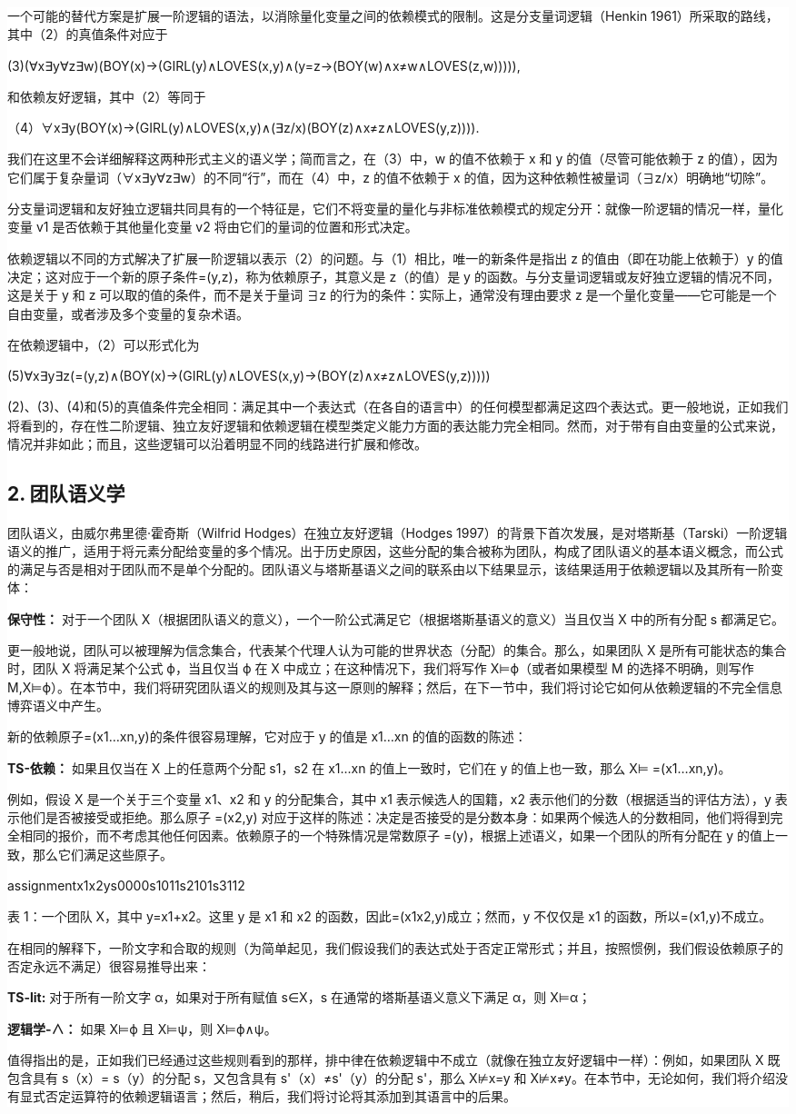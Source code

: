 一个可能的替代方案是扩展一阶逻辑的语法，以消除量化变量之间的依赖模式的限制。这是分支量词逻辑（Henkin 1961）所采取的路线，其中（2）的真值条件对应于

(3)(∀x∃y∀z∃w)(BOY(x)→(GIRL(y)∧LOVES(x,y)∧(y=z→(BOY(w)∧x≠w∧LOVES(z,w))))),

和依赖友好逻辑，其中（2）等同于

（4）∀x∃y(BOY(x)→(GIRL(y)∧LOVES(x,y)∧(∃z/x)(BOY(z)∧x≠z∧LOVES(y,z)))).

我们在这里不会详细解释这两种形式主义的语义学；简而言之，在（3）中，w 的值不依赖于 x 和 y 的值（尽管可能依赖于 z 的值），因为它们属于复杂量词（∀x∃y∀z∃w）的不同“行”，而在（4）中，z 的值不依赖于 x 的值，因为这种依赖性被量词（∃z/x）明确地“切除”。

分支量词逻辑和友好独立逻辑共同具有的一个特征是，它们不将变量的量化与非标准依赖模式的规定分开：就像一阶逻辑的情况一样，量化变量 v1 是否依赖于其他量化变量 v2 将由它们的量词的位置和形式决定。

依赖逻辑以不同的方式解决了扩展一阶逻辑以表示（2）的问题。与（1）相比，唯一的新条件是指出 z 的值由（即在功能上依赖于）y 的值决定；这对应于一个新的原子条件=(y,z)，称为依赖原子，其意义是 z（的值）是 y 的函数。与分支量词逻辑或友好独立逻辑的情况不同，这是关于 y 和 z 可以取的值的条件，而不是关于量词 ∃z 的行为的条件：实际上，通常没有理由要求 z 是一个量化变量——它可能是一个自由变量，或者涉及多个变量的复杂术语。

在依赖逻辑中，（2）可以形式化为

(5)∀x∃y∃z(=(y,z)∧(BOY(x)→(GIRL(y)∧LOVES(x,y)→(BOY(z)∧x≠z∧LOVES(y,z)))))

(2)、(3)、(4)和(5)的真值条件完全相同：满足其中一个表达式（在各自的语言中）的任何模型都满足这四个表达式。更一般地说，正如我们将看到的，存在性二阶逻辑、独立友好逻辑和依赖逻辑在模型类定义能力方面的表达能力完全相同。然而，对于带有自由变量的公式来说，情况并非如此；而且，这些逻辑可以沿着明显不同的线路进行扩展和修改。

## 2. 团队语义学

团队语义，由威尔弗里德·霍奇斯（Wilfrid Hodges）在独立友好逻辑（Hodges 1997）的背景下首次发展，是对塔斯基（Tarski）一阶逻辑语义的推广，适用于将元素分配给变量的多个情况。出于历史原因，这些分配的集合被称为团队，构成了团队语义的基本语义概念，而公式的满足与否是相对于团队而不是单个分配的。团队语义与塔斯基语义之间的联系由以下结果显示，该结果适用于依赖逻辑以及其所有一阶变体：

**保守性：**
对于一个团队 X（根据团队语义的意义），一个一阶公式满足它（根据塔斯基语义的意义）当且仅当 X 中的所有分配 s 都满足它。

更一般地说，团队可以被理解为信念集合，代表某个代理人认为可能的世界状态（分配）的集合。那么，如果团队 X 是所有可能状态的集合时，团队 X 将满足某个公式 ϕ，当且仅当 ϕ 在 X 中成立；在这种情况下，我们将写作 X⊨ϕ（或者如果模型 M 的选择不明确，则写作 M,X⊨ϕ）。在本节中，我们将研究团队语义的规则及其与这一原则的解释；然后，在下一节中，我们将讨论它如何从依赖逻辑的不完全信息博弈语义中产生。

新的依赖原子=(x1…xn,y)的条件很容易理解，它对应于 y 的值是 x1…xn 的值的函数的陈述：

**TS-依赖：**
如果且仅当在 X 上的任意两个分配 s1，s2 在 x1...xn 的值上一致时，它们在 y 的值上也一致，那么 X⊨ =(x1…xn,y)。

例如，假设 X 是一个关于三个变量 x1、x2 和 y 的分配集合，其中 x1 表示候选人的国籍，x2 表示他们的分数（根据适当的评估方法），y 表示他们是否被接受或拒绝。那么原子 =(x2,y) 对应于这样的陈述：决定是否接受的是分数本身：如果两个候选人的分数相同，他们将得到完全相同的报价，而不考虑其他任何因素。依赖原子的一个特殊情况是常数原子 =(y)，根据上述语义，如果一个团队的所有分配在 y 的值上一致，那么它们满足这些原子。

assignmentx1x2ys0000s1011s2101s3112

表 1：一个团队 X，其中 y=x1+x2。这里 y 是 x1 和 x2 的函数，因此=(x1x2,y)成立；然而，y 不仅仅是 x1 的函数，所以=(x1,y)不成立。

在相同的解释下，一阶文字和合取的规则（为简单起见，我们假设我们的表达式处于否定正常形式；并且，按照惯例，我们假设依赖原子的否定永远不满足）很容易推导出来：

**TS-lit:**
对于所有一阶文字 α，如果对于所有赋值 s∈X，s 在通常的塔斯基语义意义下满足 α，则 X⊨α；

**逻辑学-∧：**
如果 X⊨ϕ 且 X⊨ψ，则 X⊨ϕ∧ψ。

值得指出的是，正如我们已经通过这些规则看到的那样，排中律在依赖逻辑中不成立（就像在独立友好逻辑中一样）：例如，如果团队 X 既包含具有 s（x）= s（y）的分配 s，又包含具有 s'（x）≠s'（y）的分配 s'，那么 X⊭x=y 和 X⊭x≠y。在本节中，无论如何，我们将介绍没有显式否定运算符的依赖逻辑语言；然后，稍后，我们将讨论将其添加到其语言中的后果。
